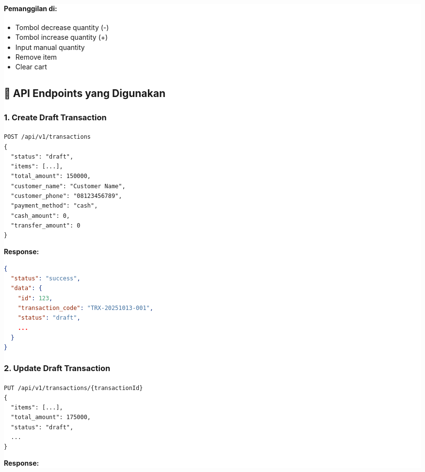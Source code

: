 #### Pemanggilan di:

- Tombol decrease quantity (-)
- Tombol increase quantity (+)
- Input manual quantity
- Remove item
- Clear cart

## 🎯 API Endpoints yang Digunakan

### 1. **Create Draft Transaction**

```
POST /api/v1/transactions
{
  "status": "draft",
  "items": [...],
  "total_amount": 150000,
  "customer_name": "Customer Name",
  "customer_phone": "08123456789",
  "payment_method": "cash",
  "cash_amount": 0,
  "transfer_amount": 0
}
```

**Response:**

```json
{
  "status": "success",
  "data": {
    "id": 123,
    "transaction_code": "TRX-20251013-001",
    "status": "draft",
    ...
  }
}
```

### 2. **Update Draft Transaction**

```
PUT /api/v1/transactions/{transactionId}
{
  "items": [...],
  "total_amount": 175000,
  "status": "draft",
  ...
}
```

**Response:**

